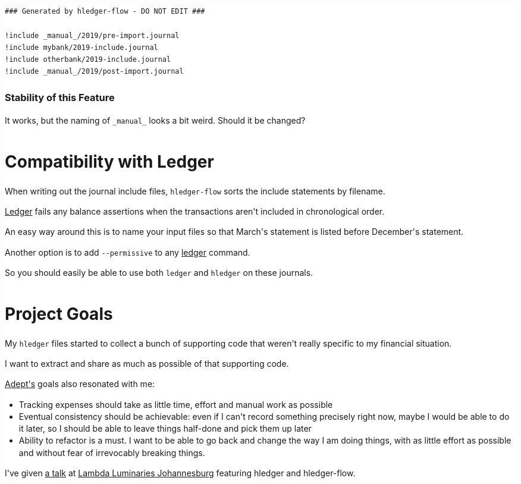 ``` hledger
### Generated by hledger-flow - DO NOT EDIT ###

!include _manual_/2019/pre-import.journal
!include mybank/2019-include.journal
!include otherbank/2019-include.journal
!include _manual_/2019/post-import.journal
```

### Stability of this Feature

It works, but the naming of `_manual_` looks a bit weird. Should it be
changed?

# Compatibility with Ledger

When writing out the journal include files, `hledger-flow` sorts the
include statements by filename.

[Ledger](https://www.ledger-cli.org/) fails any balance assertions when
the transactions aren't included in chronological order.

An easy way around this is to name your input files so that March's
statement is listed before December's statement.

Another option is to add `--permissive` to any
[ledger](https://www.ledger-cli.org/) command.

So you should easily be able to use both `ledger` and `hledger` on these
journals.

# Project Goals

My `hledger` files started to collect a bunch of supporting code that
weren't really specific to my financial situation.

I want to extract and share as much as possible of that supporting code.

[Adept's](https://github.com/adept/full-fledged-hledger/wiki) goals also
resonated with me:

  - Tracking expenses should take as little time, effort and manual work
    as possible
  - Eventual consistency should be achievable: even if I can't record
    something precisely right now, maybe I would be able to do it later,
    so I should be able to leave things half-done and pick them up later
  - Ability to refactor is a must. I want to be able to go back and
    change the way I am doing things, with as little effort as possible
    and without fear of irrevocably breaking things.

I've given [a talk](https://pauley.org.za/functional-finance-hledger/)
at [Lambda Luminaries
Johannesburg](https://www.meetup.com/lambda-luminaries/events/qklkvpyxmbnb/)
featuring hledger and hledger-flow.
